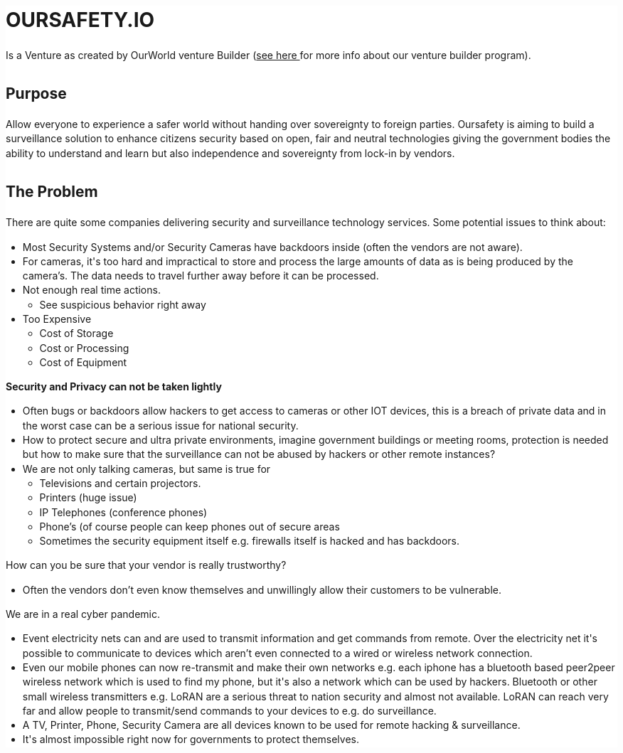 # OURSAFETY.IO

Is a Venture as created by OurWorld venture Builder ([see here ](https://threefold.docsend.com/view/eiuvm5pqtf277982)for more info about our venture builder program).

## Purpose

Allow everyone to experience a safer world without handing over sovereignty to foreign parties. Oursafety is aiming to build a surveillance solution to enhance citizens security based on open, fair and neutral technologies giving the government bodies the ability to understand and learn but also independence and sovereignty from lock-in by vendors.


## The Problem

There are quite some companies delivering security and surveillance technology services. Some potential issues to think about:


- Most Security Systems and/or Security Cameras have backdoors inside (often the vendors are not aware). 
- For cameras, it's too hard and impractical to store and process the large amounts of data as is being produced by the camera’s. The data needs to travel further away before it can be processed.
- Not enough real time actions.
    - See suspicious behavior right away
- Too Expensive
  - Cost of Storage
  - Cost or Processing
  - Cost of Equipment



**Security and Privacy can not be taken lightly**


- Often bugs or backdoors allow hackers to get access to cameras or other IOT devices, this is a breach of private data and in the worst case can be a serious issue for national security.
- How to protect secure and ultra private environments, imagine government buildings or meeting rooms, protection is needed but how to make sure that the surveillance can not be abused by hackers or other remote instances? 
- We are not only talking cameras, but same is true for
    - Televisions and certain projectors.
    - Printers (huge issue)
    - IP Telephones (conference phones)
    - Phone’s (of course people can keep phones out of secure areas
    - Sometimes the security equipment itself e.g. firewalls itself is hacked and has backdoors.

How can you be sure that your vendor is really trustworthy?

- Often the vendors don’t even know themselves and unwillingly allow their customers to be vulnerable.

We are in a real cyber pandemic.

- Event electricity nets can and are used to transmit information and get commands from remote. Over the electricity net it's possible to communicate to devices which aren’t even connected to a wired or wireless network connection.
- Even our mobile phones can now re-transmit and make their own networks e.g. each iphone has a bluetooth based peer2peer wireless network which is used to find my phone, but it's also a network which can be used by hackers. Bluetooth or other small wireless transmitters e.g. LoRAN are a serious threat to nation security and almost not available. LoRAN can reach very far and allow people to transmit/send commands to your devices to e.g. do surveillance.
- A TV, Printer, Phone, Security Camera are all devices known to be used for remote hacking & surveillance.
- It's almost impossible right now for governments to protect themselves.
